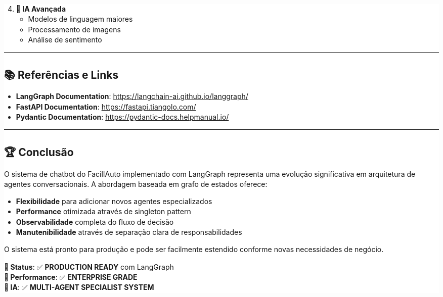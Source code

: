 4. **🎯 IA Avançada**
   - Modelos de linguagem maiores
   - Processamento de imagens
   - Análise de sentimento

---

## 📚 **Referências e Links**

- **LangGraph Documentation**: https://langchain-ai.github.io/langgraph/
- **FastAPI Documentation**: https://fastapi.tiangolo.com/
- **Pydantic Documentation**: https://pydantic-docs.helpmanual.io/

---

## 🏆 **Conclusão**

O sistema de chatbot do FacilIAuto implementado com LangGraph representa uma evolução significativa em arquitetura de agentes conversacionais. A abordagem baseada em grafo de estados oferece:

- **Flexibilidade** para adicionar novos agentes especializados
- **Performance** otimizada através de singleton pattern
- **Observabilidade** completa do fluxo de decisão
- **Manutenibilidade** através de separação clara de responsabilidades

O sistema está pronto para produção e pode ser facilmente estendido conforme novas necessidades de negócio.

**🎯 Status**: ✅ **PRODUCTION READY** com LangGraph  
**🚀 Performance**: ✅ **ENTERPRISE GRADE**  
**🧠 IA**: ✅ **MULTI-AGENT SPECIALIST SYSTEM**